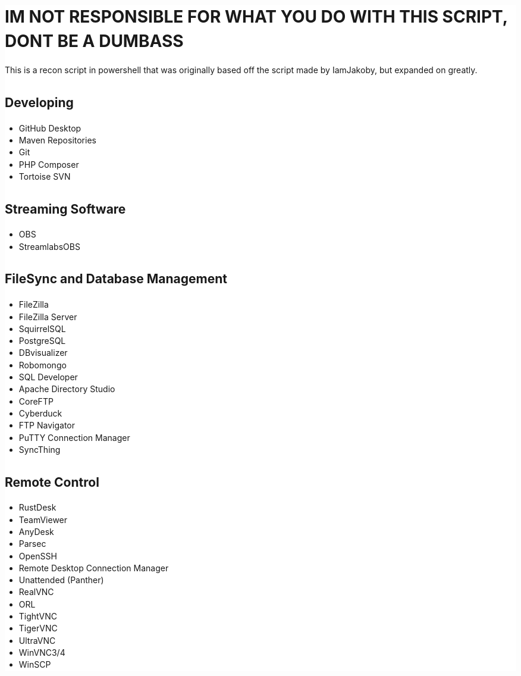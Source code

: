 # IM NOT RESPONSIBLE FOR WHAT YOU DO WITH THIS SCRIPT, DONT BE A DUMBASS

This is a recon script in powershell that was originally based off the script made by IamJakoby, but expanded on greatly.

## Developing
- GitHub Desktop
- Maven Repositories
- Git
- PHP Composer
- Tortoise SVN

## Streaming Software
- OBS
- StreamlabsOBS

## FileSync and Database Management
- FileZilla
- FileZilla Server
- SquirrelSQL
- PostgreSQL
- DBvisualizer
- Robomongo
- SQL Developer
- Apache Directory Studio
- CoreFTP
- Cyberduck
- FTP Navigator
- PuTTY Connection Manager
- SyncThing

## Remote Control
- RustDesk
- TeamViewer
- AnyDesk
- Parsec
- OpenSSH
- Remote Desktop Connection Manager
- Unattended (Panther)
- RealVNC
- ORL
- TightVNC
- TigerVNC
- UltraVNC
- WinVNC3/4
- WinSCP
